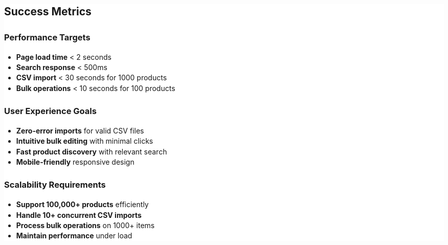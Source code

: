 ## Success Metrics

### Performance Targets
- **Page load time** < 2 seconds
- **Search response** < 500ms
- **CSV import** < 30 seconds for 1000 products
- **Bulk operations** < 10 seconds for 100 products

### User Experience Goals
- **Zero-error imports** for valid CSV files
- **Intuitive bulk editing** with minimal clicks
- **Fast product discovery** with relevant search
- **Mobile-friendly** responsive design

### Scalability Requirements
- **Support 100,000+ products** efficiently
- **Handle 10+ concurrent CSV imports**
- **Process bulk operations** on 1000+ items
- **Maintain performance** under load
